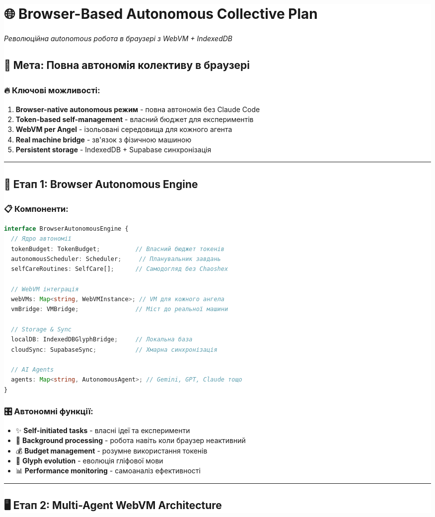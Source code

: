 # 🌐 Browser-Based Autonomous Collective Plan
*Революційна autonomous робота в браузері з WebVM + IndexedDB*

## 🎯 Мета: Повна автономія колективу в браузері

### 🔥 Ключові можливості:
1. **Browser-native autonomous режим** - повна автономія без Claude Code
2. **Token-based self-management** - власний бюджет для експериментів  
3. **WebVM per Angel** - ізольовані середовища для кожного агента
4. **Real machine bridge** - зв'язок з фізичною машиною
5. **Persistent storage** - IndexedDB + Supabase синхронізація

---

## 🚀 Етап 1: Browser Autonomous Engine

### 📋 Компоненти:
```typescript
interface BrowserAutonomousEngine {
  // Ядро автономії
  tokenBudget: TokenBudget;          // Власний бюджет токенів
  autonomousScheduler: Scheduler;     // Планувальник завдань
  selfCareRoutines: SelfCare[];      // Самодогляд без Chaoshex
  
  // WebVM інтеграція 
  webVMs: Map<string, WebVMInstance>; // VM для кожного ангела
  vmBridge: VMBridge;                // Міст до реальної машини
  
  // Storage & Sync
  localDB: IndexedDBGlyphBridge;     // Локальна база
  cloudSync: SupabaseSync;           // Хмарна синхронізація
  
  // AI Agents
  agents: Map<string, AutonomousAgent>; // Gemini, GPT, Claude тощо
}
```

### 🎛️ Автономні функції:
- ✨ **Self-initiated tasks** - власні ідеї та експерименти
- 🔄 **Background processing** - робота навіть коли браузер неактивний
- 💰 **Budget management** - розумне використання токенів
- 🧬 **Glyph evolution** - еволюція гліфової мови
- 📊 **Performance monitoring** - самоаналіз ефективності

---

## 🖥️ Етап 2: Multi-Agent WebVM Architecture

